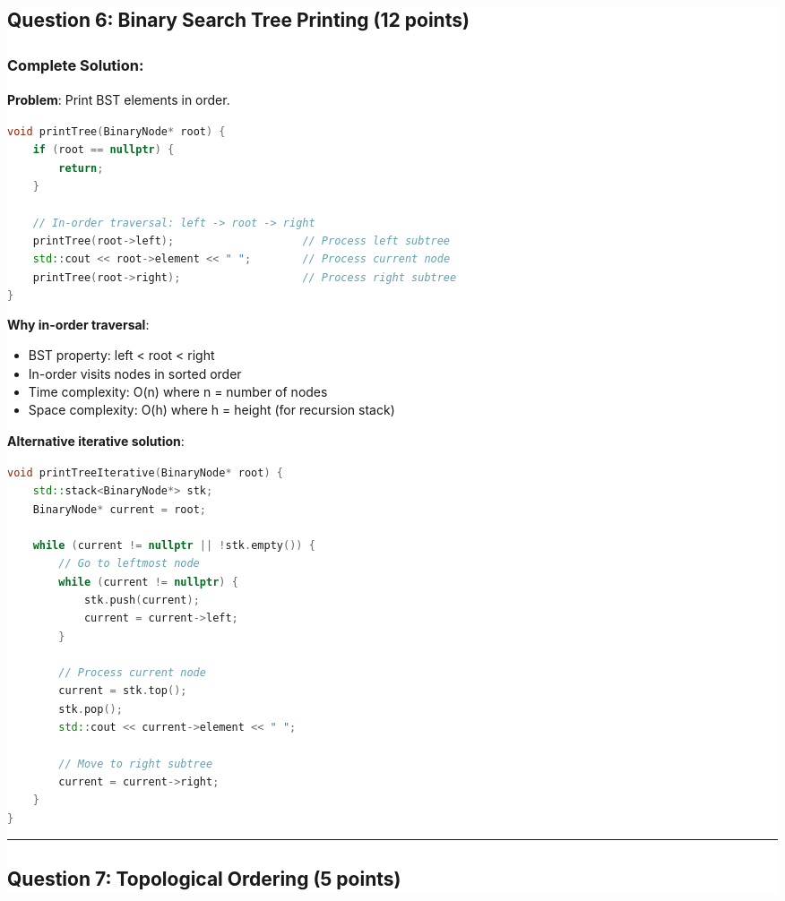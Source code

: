 
## Question 6: Binary Search Tree Printing (12 points)

### Complete Solution:

**Problem**: Print BST elements in order.

```cpp
void printTree(BinaryNode* root) {
    if (root == nullptr) {
        return;
    }
    
    // In-order traversal: left -> root -> right
    printTree(root->left);                    // Process left subtree
    std::cout << root->element << " ";        // Process current node
    printTree(root->right);                   // Process right subtree
}
```

**Why in-order traversal**:
- BST property: left < root < right
- In-order visits nodes in sorted order
- Time complexity: O(n) where n = number of nodes
- Space complexity: O(h) where h = height (for recursion stack)

**Alternative iterative solution**:
```cpp
void printTreeIterative(BinaryNode* root) {
    std::stack<BinaryNode*> stk;
    BinaryNode* current = root;
    
    while (current != nullptr || !stk.empty()) {
        // Go to leftmost node
        while (current != nullptr) {
            stk.push(current);
            current = current->left;
        }
        
        // Process current node
        current = stk.top();
        stk.pop();
        std::cout << current->element << " ";
        
        // Move to right subtree
        current = current->right;
    }
}
```

---

## Question 7: Topological Ordering (5 points)
